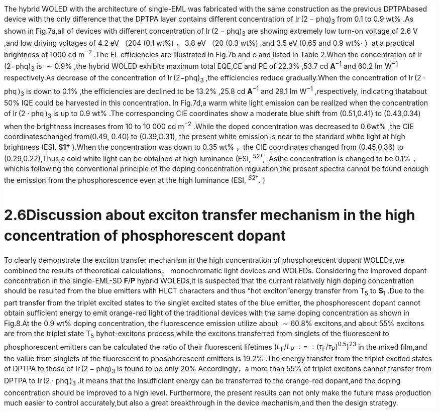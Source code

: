 The hybrid WOLED with the architecture of single-EML was fabricated with the same construction as the previous DPTPAbased device with the only difference that the DPTPA layer contains different concentration of $\operatorname { I r } ( 2 - \mathrm { p h q } ) _ { 3 }$ from 0.1 to $0 . 9 \mathrm { \ w t \% }$ .As shown in Fig.7a,all of devices with different concentration of $\operatorname { I r } ( 2 - \mathrm { p h q } ) _ { 3 }$ are showing extremely low turn-on voltage of $2 . 6 { \mathrm { ~ V ~ } }$ ,and low driving voltages of $4 . 2 \ \mathrm { e V }$ （204 $\left( 0 . 1 ~ \mathrm { w t \% } \right)$ ， $3 . 8 ~ \mathrm { e V }$ （20 $\left( 0 . 3 ~ \mathrm { w t \% } \right)$ ,and $3 . 5 ~ \mathrm { e V }$ (0.65 and $0 . 9 \ \mathrm { w t \% } \cdot$ ）at a practical brightness of 1000 cd $\mathrm { m } ^ { - 2 }$ .The EL efficiencies are illustrated in Fig.7b and c and listed in Table 2.When the concentration of $\operatorname { I r } ( 2 \mathrm { - p h q } ) _ { 3 }$ is ${ \sim } 0 . 9 \%$ ,the hybrid WOLED exhibits maximum total EQE,CE and PE of $2 2 . 3 \%$ ,53.7 cd $\mathbf { A } ^ { - 1 }$ and $6 0 . 2 \mathrm { ~ l m ~ W ^ { - 1 } }$ respectively.As decrease of the concentration of $\operatorname { I r } ( 2 \mathrm { - p h q } ) _ { 3 }$ ,the efficiencies reduce gradually.When the concentration of $\operatorname { I r } ( 2 { \cdot } \operatorname { p h q } ) _ { 3 }$ is down to $0 . 1 \%$ ,the efficiencies are declined to be $1 3 . 2 \%$ ,25.8 cd $\mathbf { A } ^ { - 1 }$ and $2 9 . 1 \ \mathrm { l m \ W ^ { - 1 } }$ ,respectively, indicating thatabout $5 0 \%$ IQE could be harvested in this concentration. In Fig.7d,a warm white light emission can be realized when the concentration of $\operatorname { I r } ( 2 { \cdot } \operatorname { p h q } ) _ { 3 }$ is up to $0 . 9 \ \mathrm { w t \% }$ .The corresponding CIE coordinates show a moderate blue shift from (0.51,0.41) to (0.43,0.34) when the brightness increases from 10 to $1 0 \ 0 0 0$ cd $\mathrm { m } ^ { - 2 }$ .While the doped concentration was decreased to $0 . 6 \mathrm { w t \% }$ ,the CIE coordinateschanged from(0.49, 0.40) to (0.39,O.31), the present white emission is near to the standard white light at high brightness (ESI, $\mathbf { S 1 \dag }$ ).When the concentration was down to $0 . 3 5 ~ \mathrm { w t \% }$ ，the CIE coordinates changed from (0.45,0.36) to (0.29,0.22),Thus,a cold white light can be obtained at high luminance (ESI, $^ { S 2 \dagger } ,$ .Asthe concentration is changed to be $0 . 1 \%$ ，whichis following the conventional principle of the doping concentration regulation,the present spectra cannot be found enough the emission from the phosphorescence even at the high luminance (ESI, $^ { S 2 \dagger } .$ ）

# 2.6Discussion about exciton transfer mechanism in the high concentration of phosphorescent dopant

To clearly demonstrate the exciton transfer mechanism in the high concentration of phosphorescent dopant WOLEDs,we combined the results of theoretical calculations， monochromatic light devices and WOLEDs. Considering the improved dopant concentration in the single-EML-SD $\mathbf { F } / \mathbf { P }$ hybrid WOLEDs,it is suspected that the current relatively high doping concentration should be resulted from the blue emitters with HLCT characters and thus “hot exciton”energy transfer from $\mathrm { T } _ { 5 }$ to $\mathbf { S } _ { 1 }$ .Due to the part transfer from the triplet excited states to the singlet excited states of the blue emitter, the phosphorescent dopant cannot obtain sufficient energy to emit orange-red light of the traditional devices with the same doping concentration as shown in Fig.8.At the $0 . 9 \mathrm { \ w t \% }$ doping concentration, the fluorescence emission utilize about ${ \sim } 6 0 . 8 \%$ excitons,and about $5 5 \%$ excitons are from the triplet state $\mathrm { T } _ { 5 }$ byhot-excitons process,while the excitons transferred from singlets of the fluorescent to phosphorescent emitters can be calculated the ratio of their fluorescent lifetimes $\big ( L _ { \mathrm { F } } / L _ { \mathrm { P } } \ : = \ : \big ( \tau _ { \mathrm { F } } / \tau _ { \mathrm { P } } \big ) ^ { 0 . 5 } \big ) ^ { 2 3 }$ in the mixed film,and the value from singlets of the fluorescent to phosphorescent emitters is $1 9 . 2 \%$ .The energy transfer from the triplet excited states of DPTPA to those of $\operatorname { I r } ( 2 - \mathrm { p h q } ) _ { 3 }$ is found to be only $2 0 \%$ Accordingly，a more than $5 5 \%$ of triplet excitons cannot transfer from DPTPA to $\operatorname { I r } ( 2 { \cdot } \operatorname { p h q } ) _ { 3 }$ .It means that the insufficient energy can be transferred to the orange-red dopant,and the doping concentration should be improved to a high level. Furthermore, the present results can not only make the future mass production much easier to control accurately,but also a great breakthrough in the device mechanism,and then the design strategy.
